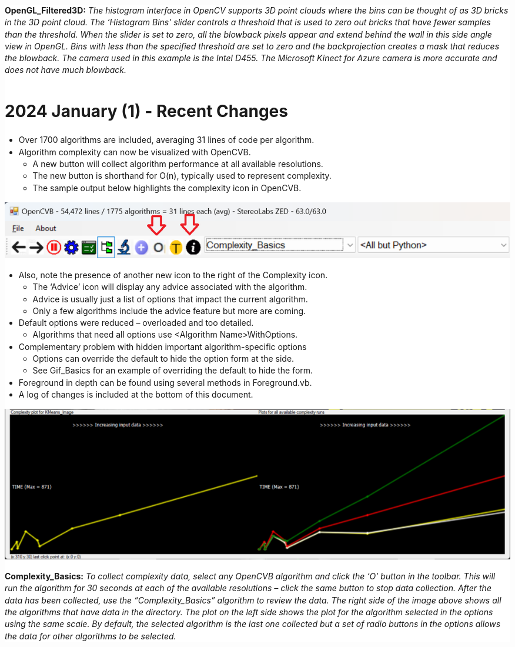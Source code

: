 **OpenGL_Filtered3D:** *The histogram interface in OpenCV supports 3D point clouds where the bins can be thought of as 3D bricks in the 3D point cloud. The ‘Histogram Bins’ slider controls a threshold that is used to zero out bricks that have fewer samples than the threshold. When the slider is set to zero, all the blowback pixels appear and extend behind the wall in this side angle view in OpenGL. Bins with less than the specified threshold are set to zero and the backprojection creates a mask that reduces the blowback. The camera used in this example is the Intel D455. The Microsoft Kinect for Azure camera is more accurate and does not have much blowback.*

# 2024 January (1) - Recent Changes

-   Over 1700 algorithms are included, averaging 31 lines of code per algorithm.
-   Algorithm complexity can now be visualized with OpenCVB.
    -   A new button will collect algorithm performance at all available resolutions.
    -   The new button is shorthand for O(n), typically used to represent complexity.
    -   The sample output below highlights the complexity icon in OpenCVB.

![](media/11e21246b61a18500926fa8d55db2d0b.png)

-   Also, note the presence of another new icon to the right of the Complexity icon.
    -   The ‘Advice’ icon will display any advice associated with the algorithm.
    -   Advice is usually just a list of options that impact the current algorithm.
    -   Only a few algorithms include the advice feature but more are coming.
-   Default options were reduced – overloaded and too detailed.
    -   Algorithms that need all options use \<Algorithm Name\>WithOptions.
-   Complementary problem with hidden important algorithm-specific options
    -   Options can override the default to hide the option form at the side.
    -   See Gif_Basics for an example of overriding the default to hide the form.
-   Foreground in depth can be found using several methods in Foreground.vb.
-   A log of changes is included at the bottom of this document.

![A screen shot of a computer Description automatically generated](media/bf94edf2ee5f261622a2e31f34db3d51.png)

**Complexity_Basics:** *To collect complexity data, select any OpenCVB algorithm and click the ‘O’ button in the toolbar. This will run the algorithm for 30 seconds at each of the available resolutions – click the same button to stop data collection. After the data has been collected, use the “Complexity_Basics” algorithm to review the data. The right side of the image above shows all the algorithms that have data in the directory. The plot on the left side shows the plot for the algorithm selected in the options using the same scale. By default, the selected algorithm is the last one collected but a set of radio buttons in the options allows the data for other algorithms to be selected.*
